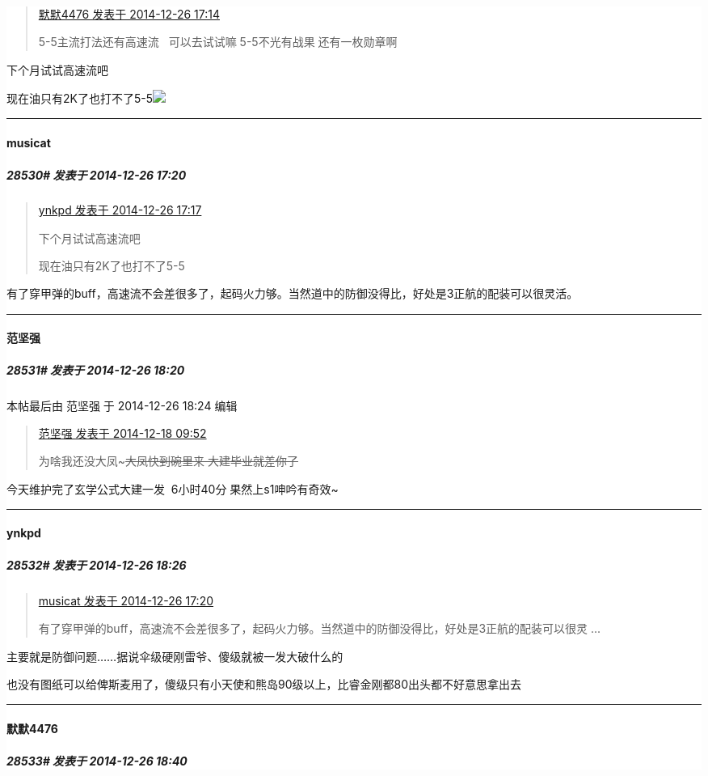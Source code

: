
<blockquote><a href="httphttps://bbs.saraba1st.com/2b/forum.php?mod=redirect&amp;goto=findpost&amp;pid=27610259&amp;ptid=930880" target="_blank">默默4476 发表于 2014-12-26 17:14</a>

5-5主流打法还有高速流   可以去试试嘛 5-5不光有战果 还有一枚勋章啊</blockquote>
下个月试试高速流吧

现在油只有2K了也打不了5-5<img src="https://static.saraba1st.com/image/smiley/face/35.gif" referrerpolicy="no-referrer">


-----

####  musicat  
##### 28530#       发表于 2014-12-26 17:20


<blockquote><a href="httphttps://bbs.saraba1st.com/2b/forum.php?mod=redirect&amp;goto=findpost&amp;pid=27610293&amp;ptid=930880" target="_blank">ynkpd 发表于 2014-12-26 17:17</a>

下个月试试高速流吧

现在油只有2K了也打不了5-5</blockquote>
有了穿甲弹的buff，高速流不会差很多了，起码火力够。当然道中的防御没得比，好处是3正航的配装可以很灵活。


-----

####  范坚强  
##### 28531#       发表于 2014-12-26 18:20


 本帖最后由 范坚强 于 2014-12-26 18:24 编辑 
<blockquote><a href="httphttps://bbs.saraba1st.com/2b/forum.php?mod=redirect&amp;goto=findpost&amp;pid=27529503&amp;ptid=930880" target="_blank">范坚强 发表于 2014-12-18 09:52</a>

为啥我还没大凤~~~大凤快到碗里来 大建毕业就差你了~~</blockquote>
今天维护完了玄学公式大建一发  6小时40分 果然上s1呻吟有奇效~


-----

####  ynkpd  
##### 28532#       发表于 2014-12-26 18:26


<blockquote><a href="httphttps://bbs.saraba1st.com/2b/forum.php?mod=redirect&amp;goto=findpost&amp;pid=27610327&amp;ptid=930880" target="_blank">musicat 发表于 2014-12-26 17:20</a>

有了穿甲弹的buff，高速流不会差很多了，起码火力够。当然道中的防御没得比，好处是3正航的配装可以很灵 ...</blockquote>
主要就是防御问题……据说伞级硬刚雷爷、傻级就被一发大破什么的

也没有图纸可以给俾斯麦用了，傻级只有小天使和熊岛90级以上，比睿金刚都80出头都不好意思拿出去


-----

####  默默4476  
##### 28533#       发表于 2014-12-26 18:40
